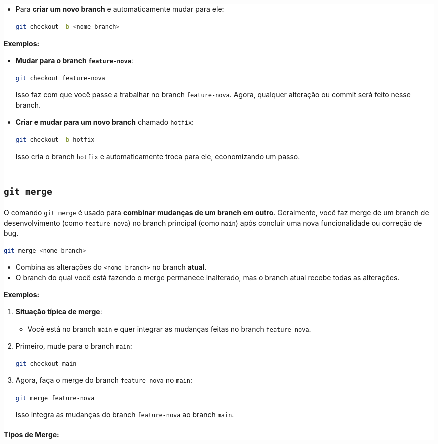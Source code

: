 - Para **criar um novo branch** e automaticamente mudar para ele:

   ```bash
   git checkout -b <nome-branch>
   ```

**Exemplos:**

- **Mudar para o branch `feature-nova`**:

   ```bash
   git checkout feature-nova
   ```

   Isso faz com que você passe a trabalhar no branch `feature-nova`. Agora, qualquer alteração ou commit será feito nesse branch.

- **Criar e mudar para um novo branch** chamado `hotfix`:

   ```bash
   git checkout -b hotfix
   ```

   Isso cria o branch `hotfix` e automaticamente troca para ele, economizando um passo.

---

## `git merge`

O comando `git merge` é usado para **combinar mudanças de um branch em outro**. Geralmente, você faz merge de um branch de desenvolvimento (como `feature-nova`) no branch principal (como `main`) após concluir uma nova funcionalidade ou correção de bug.

```bash
git merge <nome-branch>
```

- Combina as alterações do `<nome-branch>` no branch **atual**.
- O branch do qual você está fazendo o merge permanece inalterado, mas o branch atual recebe todas as alterações.

**Exemplos:**

1. **Situação típica de merge**:
   - Você está no branch `main` e quer integrar as mudanças feitas no branch `feature-nova`.

2. Primeiro, mude para o branch `main`:

   ```bash
   git checkout main
   ```

3. Agora, faça o merge do branch `feature-nova` no `main`:

   ```bash
   git merge feature-nova
   ```

   Isso integra as mudanças do branch `feature-nova` ao branch `main`.

#### Tipos de Merge:

